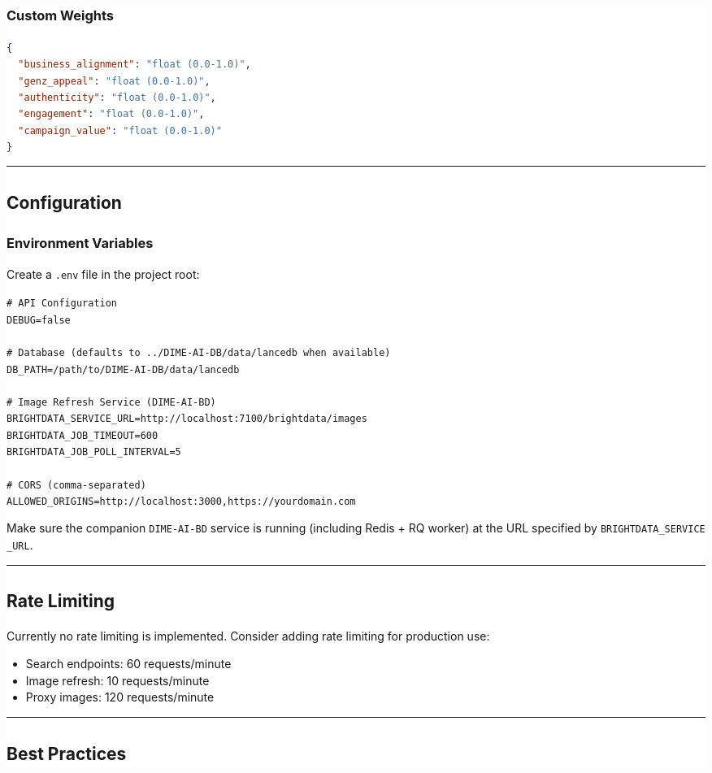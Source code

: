 ### Custom Weights
```json
{
  "business_alignment": "float (0.0-1.0)",
  "genz_appeal": "float (0.0-1.0)",
  "authenticity": "float (0.0-1.0)",
  "engagement": "float (0.0-1.0)",
  "campaign_value": "float (0.0-1.0)"
}
```

---

## Configuration

### Environment Variables

Create a `.env` file in the project root:

```env
# API Configuration
DEBUG=false

# Database (defaults to ../DIME-AI-DB/data/lancedb when available)
DB_PATH=/path/to/DIME-AI-DB/data/lancedb

# Image Refresh Service (DIME-AI-BD)
BRIGHTDATA_SERVICE_URL=http://localhost:7100/brightdata/images
BRIGHTDATA_JOB_TIMEOUT=600
BRIGHTDATA_JOB_POLL_INTERVAL=5

# CORS (comma-separated)
ALLOWED_ORIGINS=http://localhost:3000,https://yourdomain.com
```

Make sure the companion `DIME-AI-BD` service is running (including Redis + RQ worker) at the URL specified by `BRIGHTDATA_SERVICE_URL`.

---

## Rate Limiting

Currently no rate limiting is implemented. Consider adding rate limiting for production use:

- Search endpoints: 60 requests/minute
- Image refresh: 10 requests/minute
- Proxy images: 120 requests/minute

---

## Best Practices
